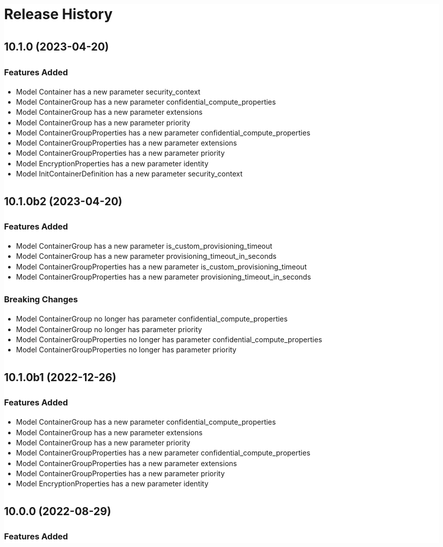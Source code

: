 # Release History

## 10.1.0 (2023-04-20)

### Features Added

  - Model Container has a new parameter security_context
  - Model ContainerGroup has a new parameter confidential_compute_properties
  - Model ContainerGroup has a new parameter extensions
  - Model ContainerGroup has a new parameter priority
  - Model ContainerGroupProperties has a new parameter confidential_compute_properties
  - Model ContainerGroupProperties has a new parameter extensions
  - Model ContainerGroupProperties has a new parameter priority
  - Model EncryptionProperties has a new parameter identity
  - Model InitContainerDefinition has a new parameter security_context

## 10.1.0b2 (2023-04-20)

### Features Added

  - Model ContainerGroup has a new parameter is_custom_provisioning_timeout
  - Model ContainerGroup has a new parameter provisioning_timeout_in_seconds
  - Model ContainerGroupProperties has a new parameter is_custom_provisioning_timeout
  - Model ContainerGroupProperties has a new parameter provisioning_timeout_in_seconds

### Breaking Changes

  - Model ContainerGroup no longer has parameter confidential_compute_properties
  - Model ContainerGroup no longer has parameter priority
  - Model ContainerGroupProperties no longer has parameter confidential_compute_properties
  - Model ContainerGroupProperties no longer has parameter priority

## 10.1.0b1 (2022-12-26)

### Features Added

  - Model ContainerGroup has a new parameter confidential_compute_properties
  - Model ContainerGroup has a new parameter extensions
  - Model ContainerGroup has a new parameter priority
  - Model ContainerGroupProperties has a new parameter confidential_compute_properties
  - Model ContainerGroupProperties has a new parameter extensions
  - Model ContainerGroupProperties has a new parameter priority
  - Model EncryptionProperties has a new parameter identity

## 10.0.0 (2022-08-29)

### Features Added

